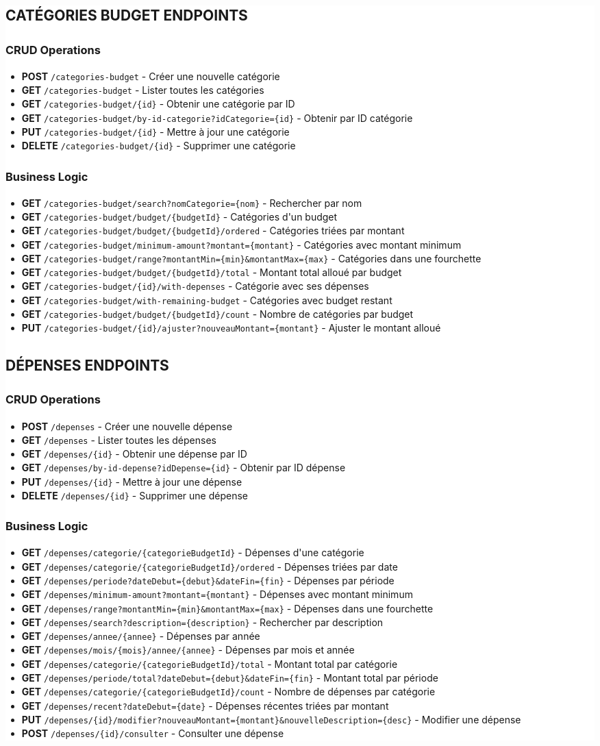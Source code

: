 ## CATÉGORIES BUDGET ENDPOINTS

### CRUD Operations
- **POST** `/categories-budget` - Créer une nouvelle catégorie
- **GET** `/categories-budget` - Lister toutes les catégories
- **GET** `/categories-budget/{id}` - Obtenir une catégorie par ID
- **GET** `/categories-budget/by-id-categorie?idCategorie={id}` - Obtenir par ID catégorie
- **PUT** `/categories-budget/{id}` - Mettre à jour une catégorie
- **DELETE** `/categories-budget/{id}` - Supprimer une catégorie

### Business Logic
- **GET** `/categories-budget/search?nomCategorie={nom}` - Rechercher par nom
- **GET** `/categories-budget/budget/{budgetId}` - Catégories d'un budget
- **GET** `/categories-budget/budget/{budgetId}/ordered` - Catégories triées par montant
- **GET** `/categories-budget/minimum-amount?montant={montant}` - Catégories avec montant minimum
- **GET** `/categories-budget/range?montantMin={min}&montantMax={max}` - Catégories dans une fourchette
- **GET** `/categories-budget/budget/{budgetId}/total` - Montant total alloué par budget
- **GET** `/categories-budget/{id}/with-depenses` - Catégorie avec ses dépenses
- **GET** `/categories-budget/with-remaining-budget` - Catégories avec budget restant
- **GET** `/categories-budget/budget/{budgetId}/count` - Nombre de catégories par budget
- **PUT** `/categories-budget/{id}/ajuster?nouveauMontant={montant}` - Ajuster le montant alloué

## DÉPENSES ENDPOINTS

### CRUD Operations
- **POST** `/depenses` - Créer une nouvelle dépense
- **GET** `/depenses` - Lister toutes les dépenses
- **GET** `/depenses/{id}` - Obtenir une dépense par ID
- **GET** `/depenses/by-id-depense?idDepense={id}` - Obtenir par ID dépense
- **PUT** `/depenses/{id}` - Mettre à jour une dépense
- **DELETE** `/depenses/{id}` - Supprimer une dépense

### Business Logic
- **GET** `/depenses/categorie/{categorieBudgetId}` - Dépenses d'une catégorie
- **GET** `/depenses/categorie/{categorieBudgetId}/ordered` - Dépenses triées par date
- **GET** `/depenses/periode?dateDebut={debut}&dateFin={fin}` - Dépenses par période
- **GET** `/depenses/minimum-amount?montant={montant}` - Dépenses avec montant minimum
- **GET** `/depenses/range?montantMin={min}&montantMax={max}` - Dépenses dans une fourchette
- **GET** `/depenses/search?description={description}` - Rechercher par description
- **GET** `/depenses/annee/{annee}` - Dépenses par année
- **GET** `/depenses/mois/{mois}/annee/{annee}` - Dépenses par mois et année
- **GET** `/depenses/categorie/{categorieBudgetId}/total` - Montant total par catégorie
- **GET** `/depenses/periode/total?dateDebut={debut}&dateFin={fin}` - Montant total par période
- **GET** `/depenses/categorie/{categorieBudgetId}/count` - Nombre de dépenses par catégorie
- **GET** `/depenses/recent?dateDebut={date}` - Dépenses récentes triées par montant
- **PUT** `/depenses/{id}/modifier?nouveauMontant={montant}&nouvelleDescription={desc}` - Modifier une dépense
- **POST** `/depenses/{id}/consulter` - Consulter une dépense
